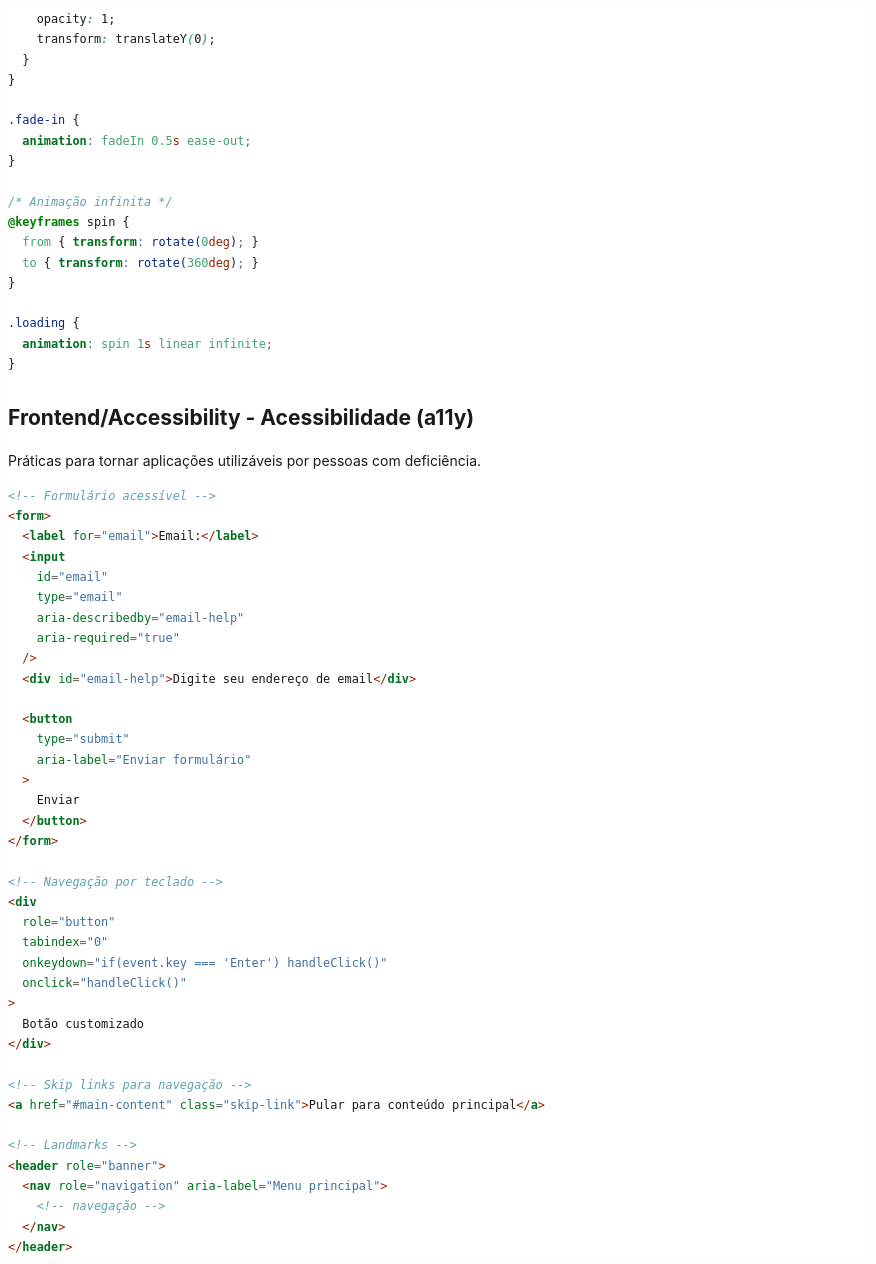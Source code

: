 ```css
    opacity: 1;
    transform: translateY(0);
  }
}

.fade-in {
  animation: fadeIn 0.5s ease-out;
}

/* Animação infinita */
@keyframes spin {
  from { transform: rotate(0deg); }
  to { transform: rotate(360deg); }
}

.loading {
  animation: spin 1s linear infinite;
}
```

## Frontend/Accessibility - Acessibilidade (a11y)
Práticas para tornar aplicações utilizáveis por pessoas com deficiência.
```html
<!-- Formulário acessível -->
<form>
  <label for="email">Email:</label>
  <input 
    id="email"
    type="email"
    aria-describedby="email-help"
    aria-required="true"
  />
  <div id="email-help">Digite seu endereço de email</div>
  
  <button 
    type="submit"
    aria-label="Enviar formulário"
  >
    Enviar
  </button>
</form>

<!-- Navegação por teclado -->
<div 
  role="button" 
  tabindex="0"
  onkeydown="if(event.key === 'Enter') handleClick()"
  onclick="handleClick()"
>
  Botão customizado
</div>

<!-- Skip links para navegação -->
<a href="#main-content" class="skip-link">Pular para conteúdo principal</a>

<!-- Landmarks -->
<header role="banner">
  <nav role="navigation" aria-label="Menu principal">
    <!-- navegação -->
  </nav>
</header>

```